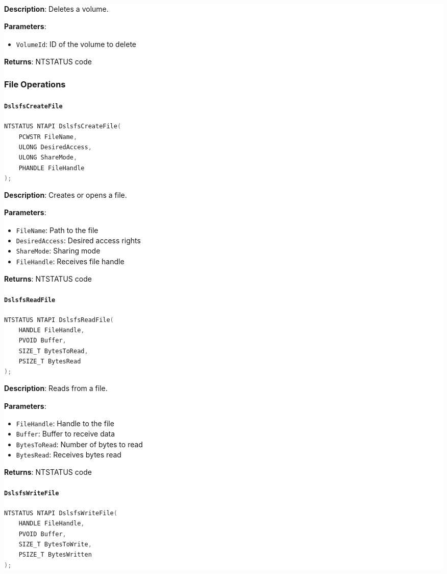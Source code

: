 **Description**: Deletes a volume.

**Parameters**:
- `VolumeId`: ID of the volume to delete

**Returns**: NTSTATUS code

### File Operations

#### `DslsfsCreateFile`
```c
NTSTATUS NTAPI DslsfsCreateFile(
    PCWSTR FileName,
    ULONG DesiredAccess,
    ULONG ShareMode,
    PHANDLE FileHandle
);
```

**Description**: Creates or opens a file.

**Parameters**:
- `FileName`: Path to the file
- `DesiredAccess`: Desired access rights
- `ShareMode`: Sharing mode
- `FileHandle`: Receives file handle

**Returns**: NTSTATUS code

#### `DslsfsReadFile`
```c
NTSTATUS NTAPI DslsfsReadFile(
    HANDLE FileHandle,
    PVOID Buffer,
    SIZE_T BytesToRead,
    PSIZE_T BytesRead
);
```

**Description**: Reads from a file.

**Parameters**:
- `FileHandle`: Handle to the file
- `Buffer`: Buffer to receive data
- `BytesToRead`: Number of bytes to read
- `BytesRead`: Receives bytes read

**Returns**: NTSTATUS code

#### `DslsfsWriteFile`
```c
NTSTATUS NTAPI DslsfsWriteFile(
    HANDLE FileHandle,
    PVOID Buffer,
    SIZE_T BytesToWrite,
    PSIZE_T BytesWritten
);
```
